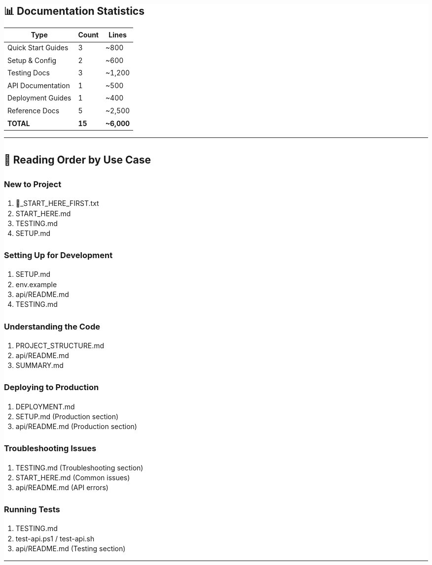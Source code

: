 
## 📊 Documentation Statistics

| Type | Count | Lines |
|------|-------|-------|
| Quick Start Guides | 3 | ~800 |
| Setup & Config | 2 | ~600 |
| Testing Docs | 3 | ~1,200 |
| API Documentation | 1 | ~500 |
| Deployment Guides | 1 | ~400 |
| Reference Docs | 5 | ~2,500 |
| **TOTAL** | **15** | **~6,000** |

---

## 🎯 Reading Order by Use Case

### New to Project
1. 🎉_START_HERE_FIRST.txt
2. START_HERE.md
3. TESTING.md
4. SETUP.md

### Setting Up for Development
1. SETUP.md
2. env.example
3. api/README.md
4. TESTING.md

### Understanding the Code
1. PROJECT_STRUCTURE.md
2. api/README.md
3. SUMMARY.md

### Deploying to Production
1. DEPLOYMENT.md
2. SETUP.md (Production section)
3. api/README.md (Production section)

### Troubleshooting Issues
1. TESTING.md (Troubleshooting section)
2. START_HERE.md (Common issues)
3. api/README.md (API errors)

### Running Tests
1. TESTING.md
2. test-api.ps1 / test-api.sh
3. api/README.md (Testing section)

---
